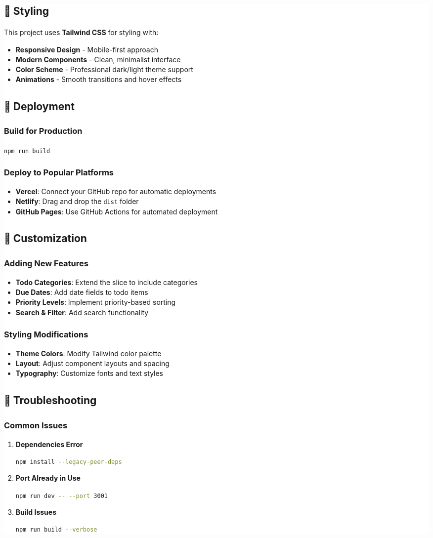 ## 🎨 Styling

This project uses **Tailwind CSS** for styling with:
- **Responsive Design** - Mobile-first approach
- **Modern Components** - Clean, minimalist interface
- **Color Scheme** - Professional dark/light theme support
- **Animations** - Smooth transitions and hover effects

## 🚀 Deployment

### Build for Production
```bash
npm run build
```

### Deploy to Popular Platforms
- **Vercel**: Connect your GitHub repo for automatic deployments
- **Netlify**: Drag and drop the `dist` folder
- **GitHub Pages**: Use GitHub Actions for automated deployment

## 🔧 Customization

### Adding New Features
- **Todo Categories**: Extend the slice to include categories
- **Due Dates**: Add date fields to todo items
- **Priority Levels**: Implement priority-based sorting
- **Search & Filter**: Add search functionality

### Styling Modifications
- **Theme Colors**: Modify Tailwind color palette
- **Layout**: Adjust component layouts and spacing
- **Typography**: Customize fonts and text styles

## 🐛 Troubleshooting

### Common Issues

1. **Dependencies Error**
   ```bash
   npm install --legacy-peer-deps
   ```

2. **Port Already in Use**
   ```bash
   npm run dev -- --port 3001
   ```

3. **Build Issues**
   ```bash
   npm run build --verbose
   ```
